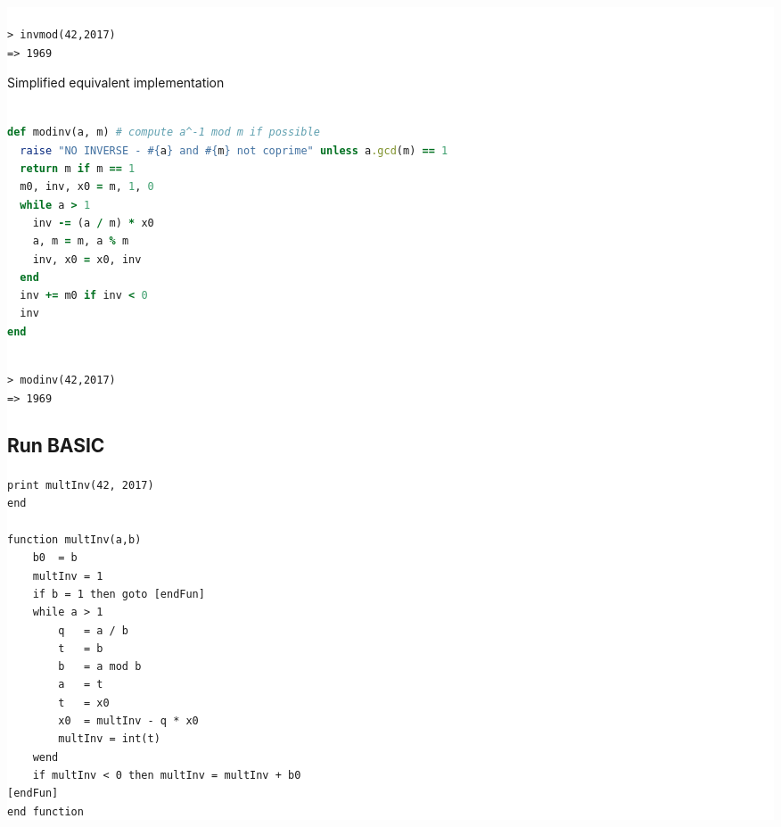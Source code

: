 
```txt
 
> invmod(42,2017)
=> 1969
```


Simplified equivalent implementation

```ruby

def modinv(a, m) # compute a^-1 mod m if possible
  raise "NO INVERSE - #{a} and #{m} not coprime" unless a.gcd(m) == 1
  return m if m == 1
  m0, inv, x0 = m, 1, 0
  while a > 1
    inv -= (a / m) * x0
    a, m = m, a % m
    inv, x0 = x0, inv
  end
  inv += m0 if inv < 0
  inv
end

```


```txt

> modinv(42,2017)
=> 1969

```



## Run BASIC


```runbasic
print multInv(42, 2017)
end

function multInv(a,b)
	b0	= b
	multInv	= 1
	if b = 1 then goto [endFun]
	while a > 1
		q	= a / b
		t	= b 
		b	= a mod b
		a	= t
		t	= x0 
		x0	= multInv - q * x0
		multInv	= int(t)
	wend
	if multInv < 0 then multInv = multInv + b0
[endFun]
end function
```
